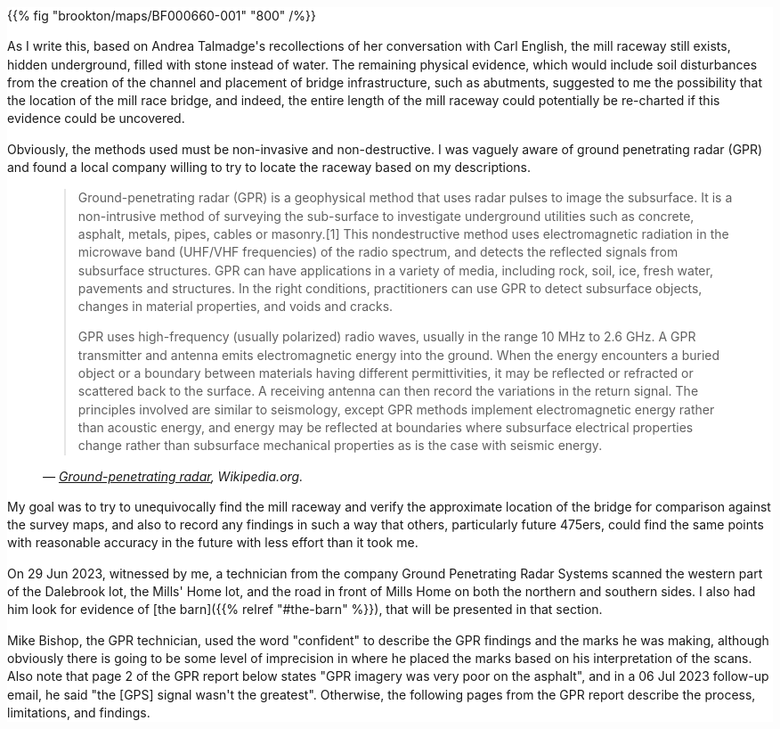 {{% fig "brookton/maps/BF000660-001" "800" /%}}

As I write this, based on Andrea Talmadge's recollections of her conversation with Carl English, the mill raceway still exists, hidden underground, filled with stone instead of water. The remaining physical evidence, which would include soil disturbances from the creation of the channel and placement of bridge infrastructure, such as abutments, suggested to me the possibility that the location of the mill race bridge, and indeed, the entire length of the mill raceway could potentially be re-charted if this evidence could be uncovered.

Obviously, the methods used must be non-invasive and non-destructive. I was vaguely aware of ground penetrating radar (GPR) and found a local company willing to try to locate the raceway based on my descriptions.

<figure>

> Ground-penetrating radar (GPR) is a geophysical method that uses radar pulses to image the subsurface. It is a non-intrusive method of surveying the sub-surface to investigate underground utilities such as concrete, asphalt, metals, pipes, cables or masonry.[1] This nondestructive method uses electromagnetic radiation in the microwave band (UHF/VHF frequencies) of the radio spectrum, and detects the reflected signals from subsurface structures. GPR can have applications in a variety of media, including rock, soil, ice, fresh water, pavements and structures. In the right conditions, practitioners can use GPR to detect subsurface objects, changes in material properties, and voids and cracks. 
>
> GPR uses high-frequency (usually polarized) radio waves, usually in the range 10 MHz to 2.6 GHz. A GPR transmitter and antenna emits electromagnetic energy into the ground. When the energy encounters a buried object or a boundary between materials having different permittivities, it may be reflected or refracted or scattered back to the surface. A receiving antenna can then record the variations in the return signal. The principles involved are similar to seismology, except GPR methods implement electromagnetic energy rather than acoustic energy, and energy may be reflected at boundaries where subsurface electrical properties change rather than subsurface mechanical properties as is the case with seismic energy.

<figcaption>
<cite>

— [Ground-penetrating radar](https://en.wikipedia.org/wiki/Ground-penetrating_radar), Wikipedia.org. 

</cite>
</figcaption>
</figure>

My goal was to try to unequivocally find the mill raceway and verify the approximate location of the bridge for comparison against the survey maps, and also to record any findings in such a way that others, particularly future 475ers, could find the same points with reasonable accuracy in the future with less effort than it took me. 

On 29 Jun 2023, witnessed by me, a technician from the company Ground Penetrating Radar Systems scanned the western part of the Dalebrook lot, the Mills' Home lot, and the road in front of Mills Home on both the northern and southern sides. I also had him look for evidence of [the barn]({{% relref "#the-barn" %}}), that will be presented in that section. 

Mike Bishop, the GPR technician, used the word "confident" to describe the GPR findings and the marks he was making, although obviously there is going to be some level of imprecision in where he placed the marks based on his interpretation of the scans. Also note that page 2 of the GPR report below states "GPR imagery was very poor on the asphalt", and in a 06 Jul 2023 follow-up email, he said "the [GPS] signal wasn't the greatest". Otherwise, the following pages from the GPR report describe the process, limitations, and findings.
